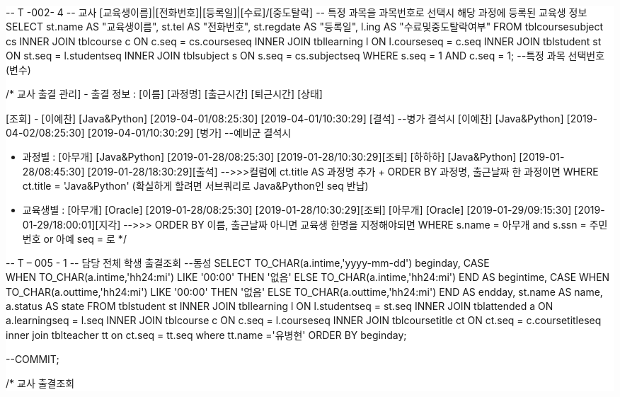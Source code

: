 -- T -002- 4
-- 교사 [교육생이름]|[전화번호]|[등록일]|[수료]/[중도탈락]
-- 특정 과목을 과목번호로 선택시 해당 과정에 등록된 교육생 정보
SELECT 
    st.name AS "교육생이름",
    st.tel AS "전화번호",
    st.regdate AS "등록일",
    l.ing AS "수료및중도탈락여부"
FROM tblcoursesubject cs
    INNER JOIN tblcourse c
        ON c.seq = cs.courseseq
            INNER JOIN tbllearning l
                ON l.courseseq = c.seq
                    INNER JOIN tblstudent st
                        ON st.seq = l.studentseq
                            INNER JOIN tblsubject s
                                ON s.seq = cs.subjectseq
                                    WHERE s.seq = 1 AND c.seq = 1; --특정 과목 선택번호(변수)

/*
교사
출결 관리]   - 출결 정보 : [이름] [과정명] [출근시간] [퇴근시간] [상태]

[조회]      - [이예찬] [Java&Python] [2019-04-01/08:25:30] [2019-04-01/10:30:29] [결석] --병가 결석시 
        [이예찬] [Java&Python] [2019-04-02/08:25:30] [2019-04-01/10:30:29] [병가]  --예비군 결석시
- 과정별 : [아무개] [Java&Python] [2019-01-28/08:25:30] [2019-01-28/10:30:29][조퇴] 
           [하하하] [Java&Python] [2019-01-28/08:45:30] [2019-01-28/18:30:29][출석] 
               -->>>컬럼에 ct.title AS 과정명 추가 + ORDER BY 과정명, 출근날짜
                    한 과정이면 WHERE ct.title = 'Java&Python' (확실하게 할려면 서브쿼리로 Java&Python인 seq 반납)
               
- 교육생별 : [아무개] [Oracle] [2019-01-28/08:25:30] [2019-01-28/10:30:29][조퇴] 
                [아무개] [Oracle] [2019-01-29/09:15:30] [2019-01-29/18:00:01][지각]
                   -->>> ORDER BY 이름, 출근날짜 아니면 교육생 한명을 지정해야되면
                         WHERE s.name = 아무개 and s.ssn = 주민번호 or 아예 seq = 로 
*/

-- T – 005 - 1
-- 담당 전체 학생 출결조회            --동성
SELECT TO_CHAR(a.intime,'yyyy-mm-dd') beginday, CASE  
WHEN TO_CHAR(a.intime,'hh24:mi') LIKE '00:00' THEN '없음'      ELSE TO_CHAR(a.intime,'hh24:mi') 
END AS begintime,      CASE      WHEN TO_CHAR(a.outtime,'hh24:mi') LIKE '00:00' THEN '없음' 
ELSE TO_CHAR(a.outtime,'hh24:mi')      END AS endday,      st.name AS name, a.status AS state 
FROM tblstudent st      INNER JOIN tbllearning l      ON l.studentseq = st.seq 
INNER JOIN tblattended a      ON a.learningseq = l.seq      INNER JOIN tblcourse c 
ON c.seq = l.courseseq      INNER JOIN tblcoursetitle ct      ON ct.seq = c.coursetitleseq 
inner join tblteacher tt on ct.seq = tt.seq where tt.name ='유병현' 
ORDER BY beginday;



--COMMIT;



/*
교사 출결조회
